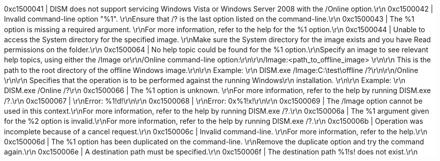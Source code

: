 0xc1500041 | DISM does not support servicing Windows Vista or Windows Server 2008 with the /Online option.\r\n
0xc1500042 | Invalid command-line option "%1". \r\nEnsure that /? is the last option listed on the command-line.\r\n
0xc1500043 | The %1 option is missing a required argument. \r\nFor more information, refer to the help for the %1 option.\r\n
0xc1500044 | Unable to access the System directory for the specified image. \r\nMake sure the System directory for the image exists and you have Read permissions on the folder.\r\n
0xc1500064 | No help topic could be found for the %1 option.\r\nSpecify an image to see relevant help topics, using either the /Image or\r\n/Online command-line option:\r\n\r\n/Image:<path_to_offline_image>  \r\n\r\n  This is the path to the root directory of the offline Windows image.\r\n\r\n    Example: \r\n      DISM.exe /Image:C:\test\offline /?\r\n\r\n/Online                 \r\n\r\n  Specifies that the operation is to be performed against the running Windows\r\n  installation. \r\n\r\n    Example: \r\n      DISM.exe /Online /?\r\n
0xc1500066 | The %1 option is unknown. \r\nFor more information, refer to the help by running DISM.exe /?.\r\n
0xc1500067 | \r\nError: %1!d!\r\n\r\n
0xc1500068 | \r\nError: 0x%1!x!\r\n\r\n
0xc1500069 | The /Image option cannot be used in this context.\r\nFor more information, refer to the help by running DISM.exe /?.\r\n
0xc150006a | The %1 argument given for the %2 option is invalid.\r\nFor more information, refer to the help by running DISM.exe /?.\r\n
0xc150006b | Operation was incomplete because of a cancel request.\r\n
0xc150006c | Invalid command-line. \r\nFor more information, refer to the help.\r\n
0xc150006d | The %1 option has been duplicated on the command-line. \r\nRemove the duplicate option and try the command again.\r\n
0xc150006e | A destination path must be specified.\r\n
0xc150006f | The destination path %1!s! does not exist.\r\n
